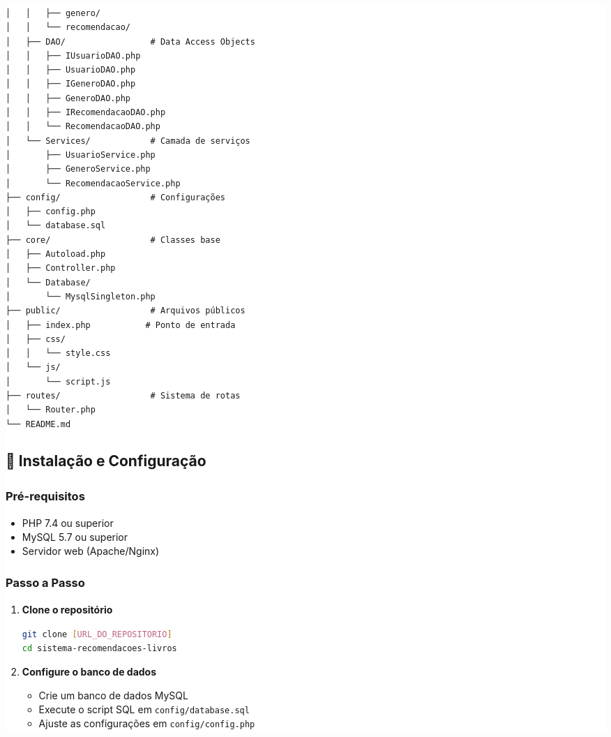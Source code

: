 ```
│   │   ├── genero/
│   │   └── recomendacao/
│   ├── DAO/                 # Data Access Objects
│   │   ├── IUsuarioDAO.php
│   │   ├── UsuarioDAO.php
│   │   ├── IGeneroDAO.php
│   │   ├── GeneroDAO.php
│   │   ├── IRecomendacaoDAO.php
│   │   └── RecomendacaoDAO.php
│   └── Services/            # Camada de serviços
│       ├── UsuarioService.php
│       ├── GeneroService.php
│       └── RecomendacaoService.php
├── config/                  # Configurações
│   ├── config.php
│   └── database.sql
├── core/                    # Classes base
│   ├── Autoload.php
│   ├── Controller.php
│   └── Database/
│       └── MysqlSingleton.php
├── public/                  # Arquivos públicos
│   ├── index.php           # Ponto de entrada
│   ├── css/
│   │   └── style.css
│   └── js/
│       └── script.js
├── routes/                  # Sistema de rotas
│   └── Router.php
└── README.md
```

## 🚀 Instalação e Configuração

### Pré-requisitos
- PHP 7.4 ou superior
- MySQL 5.7 ou superior
- Servidor web (Apache/Nginx)

### Passo a Passo

1. **Clone o repositório**
   ```bash
   git clone [URL_DO_REPOSITORIO]
   cd sistema-recomendacoes-livros
   ```

2. **Configure o banco de dados**
   - Crie um banco de dados MySQL
   - Execute o script SQL em `config/database.sql`
   - Ajuste as configurações em `config/config.php`
